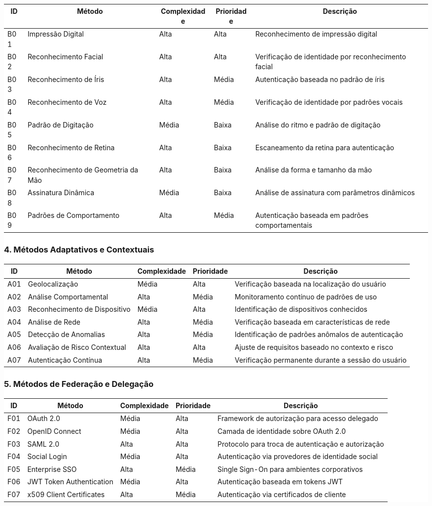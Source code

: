 | ID | Método | Complexidade | Prioridade | Descrição |
|----|--------|--------------|------------|-----------|
| B01 | Impressão Digital | Alta | Alta | Reconhecimento de impressão digital |
| B02 | Reconhecimento Facial | Alta | Alta | Verificação de identidade por reconhecimento facial |
| B03 | Reconhecimento de Íris | Alta | Média | Autenticação baseada no padrão de íris |
| B04 | Reconhecimento de Voz | Alta | Média | Verificação de identidade por padrões vocais |
| B05 | Padrão de Digitação | Média | Baixa | Análise do ritmo e padrão de digitação |
| B06 | Reconhecimento de Retina | Alta | Baixa | Escaneamento da retina para autenticação |
| B07 | Reconhecimento de Geometria da Mão | Alta | Baixa | Análise da forma e tamanho da mão |
| B08 | Assinatura Dinâmica | Média | Baixa | Análise de assinatura com parâmetros dinâmicos |
| B09 | Padrões de Comportamento | Alta | Média | Autenticação baseada em padrões comportamentais |

### 4. Métodos Adaptativos e Contextuais

| ID | Método | Complexidade | Prioridade | Descrição |
|----|--------|--------------|------------|-----------|
| A01 | Geolocalização | Média | Alta | Verificação baseada na localização do usuário |
| A02 | Análise Comportamental | Alta | Média | Monitoramento contínuo de padrões de uso |
| A03 | Reconhecimento de Dispositivo | Média | Alta | Identificação de dispositivos conhecidos |
| A04 | Análise de Rede | Alta | Média | Verificação baseada em características de rede |
| A05 | Detecção de Anomalias | Alta | Média | Identificação de padrões anômalos de autenticação |
| A06 | Avaliação de Risco Contextual | Alta | Alta | Ajuste de requisitos baseado no contexto e risco |
| A07 | Autenticação Contínua | Alta | Média | Verificação permanente durante a sessão do usuário |

### 5. Métodos de Federação e Delegação

| ID | Método | Complexidade | Prioridade | Descrição |
|----|--------|--------------|------------|-----------|
| F01 | OAuth 2.0 | Média | Alta | Framework de autorização para acesso delegado |
| F02 | OpenID Connect | Média | Alta | Camada de identidade sobre OAuth 2.0 |
| F03 | SAML 2.0 | Alta | Alta | Protocolo para troca de autenticação e autorização |
| F04 | Social Login | Média | Alta | Autenticação via provedores de identidade social |
| F05 | Enterprise SSO | Alta | Média | Single Sign-On para ambientes corporativos |
| F06 | JWT Token Authentication | Média | Alta | Autenticação baseada em tokens JWT |
| F07 | x509 Client Certificates | Alta | Média | Autenticação via certificados de cliente |
